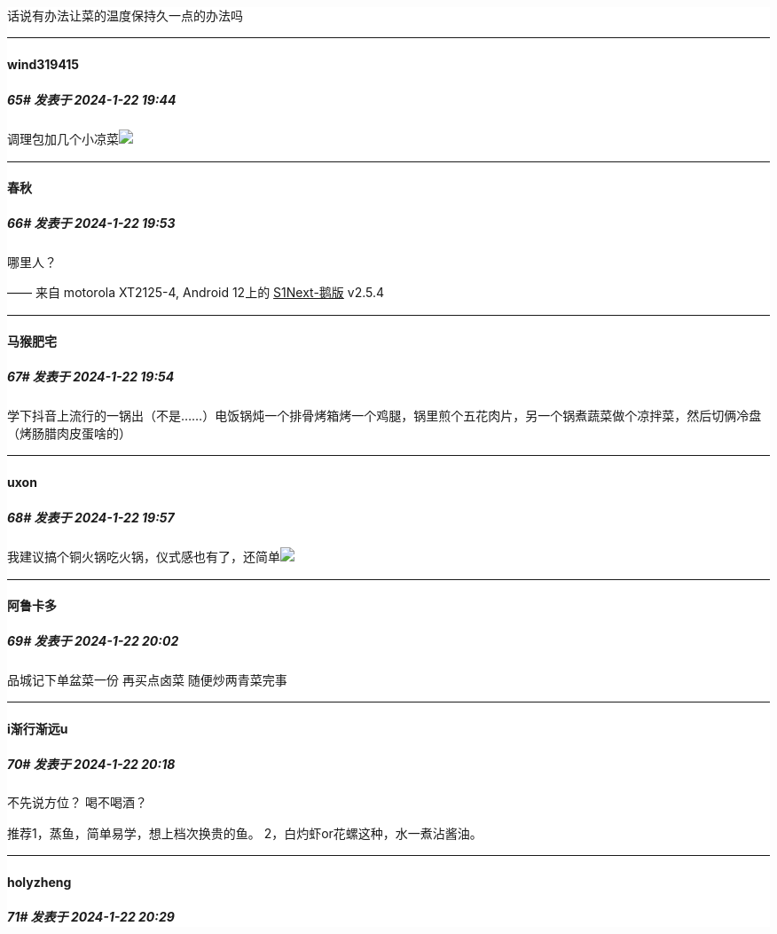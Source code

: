 话说有办法让菜的温度保持久一点的办法吗

*****

####  wind319415  
##### 65#       发表于 2024-1-22 19:44

调理包加几个小凉菜<img src="https://static.saraba1st.com/image/smiley/face2017/053.png" referrerpolicy="no-referrer">


*****

####  春秋  
##### 66#       发表于 2024-1-22 19:53

哪里人？

—— 来自 motorola XT2125-4, Android 12上的 [S1Next-鹅版](https://github.com/ykrank/S1-Next/releases) v2.5.4

*****

####  马猴肥宅  
##### 67#       发表于 2024-1-22 19:54

学下抖音上流行的一锅出（不是……）电饭锅炖一个排骨烤箱烤一个鸡腿，锅里煎个五花肉片，另一个锅煮蔬菜做个凉拌菜，然后切俩冷盘（烤肠腊肉皮蛋啥的）


*****

####  uxon  
##### 68#       发表于 2024-1-22 19:57

我建议搞个铜火锅吃火锅，仪式感也有了，还简单<img src="https://static.saraba1st.com/image/smiley/face2017/037.png" referrerpolicy="no-referrer">

*****

####  阿鲁卡多  
##### 69#       发表于 2024-1-22 20:02

品城记下单盆菜一份 再买点卤菜 随便炒两青菜完事


*****

####  i渐行渐远u  
##### 70#       发表于 2024-1-22 20:18

不先说方位？ 喝不喝酒？

推荐1，蒸鱼，简单易学，想上档次换贵的鱼。 2，白灼虾or花螺这种，水一煮沾酱油。


*****

####  holyzheng  
##### 71#       发表于 2024-1-22 20:29
